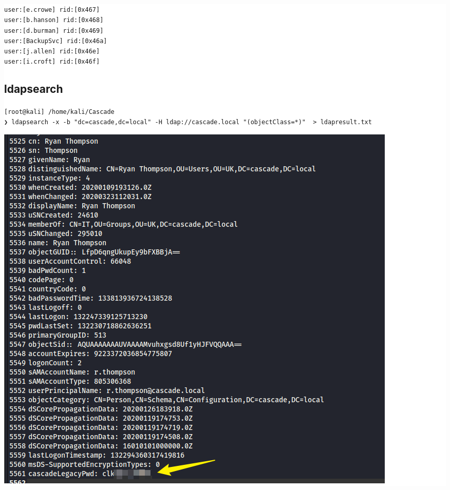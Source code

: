 ```
user:[e.crowe] rid:[0x467]
user:[b.hanson] rid:[0x468]
user:[d.burman] rid:[0x469]
user:[BackupSvc] rid:[0x46a]
user:[j.allen] rid:[0x46e]
user:[i.croft] rid:[0x46f]
```

## ldapsearch

```
[root@kali] /home/kali/Cascade  
❯ ldapsearch -x -b "dc=cascade,dc=local" -H ldap://cascade.local "(objectClass=*)"  > ldapresult.txt
```

![](./images/image-49.png)
